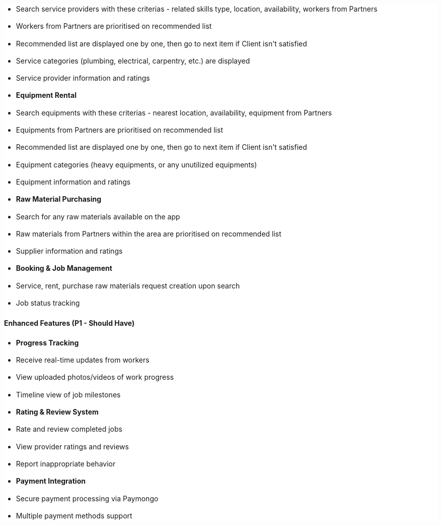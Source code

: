- Search service providers with these criterias -  related skills type, location, availability, workers from Partners

- Workers from Partners are prioritised on recommended list 

- Recommended list are displayed one by one, then go to next item if Client isn't satisfied

- Service categories (plumbing, electrical, carpentry, etc.) are displayed
- Service provider information and ratings
  

- **Equipment Rental**

- Search equipments with these criterias - nearest location, availability, equipment from Partners

- Equipments from Partners are prioritised on recommended list

- Recommended list are displayed one by one, then go to next item if Client isn't satisfied

- Equipment categories (heavy equipments, or any unutilized equipments)
- Equipment information and ratings

- **Raw Material Purchasing**

- Search for any raw materials available on the app

- Raw materials from Partners within the area are prioritised on recommended list

- Supplier information and ratings

- **Booking & Job Management**

- Service, rent, purchase raw materials request creation upon search

- Job status tracking

  

#### Enhanced Features (P1 - Should Have)

- **Progress Tracking**

- Receive real-time updates from workers

- View uploaded photos/videos of work progress

- Timeline view of job milestones

  

- **Rating & Review System**

- Rate and review completed jobs

- View provider ratings and reviews

- Report inappropriate behavior

  

- **Payment Integration**

- Secure payment processing via Paymongo

- Multiple payment methods support
